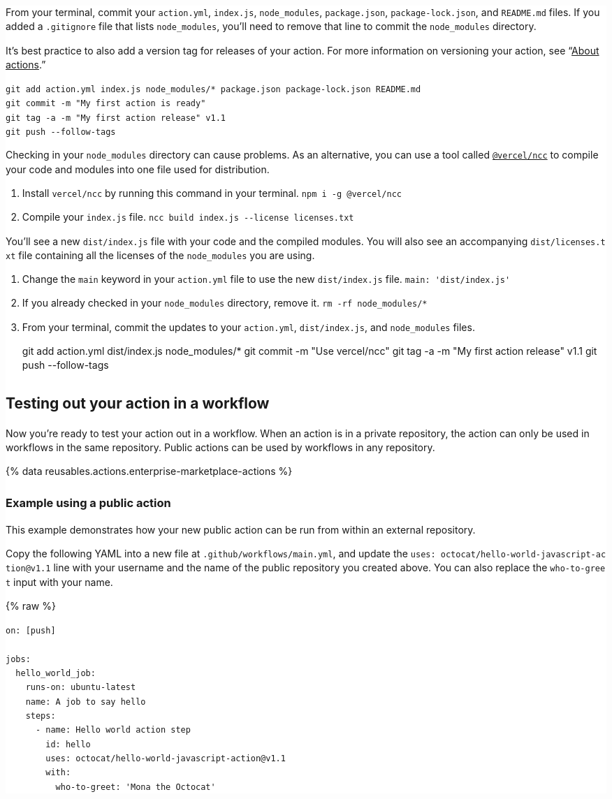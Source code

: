 From your terminal, commit your `action.yml`, `index.js`, `node_modules`, `package.json`, `package-lock.json`, and `README.md` files. If you added a `.gitignore` file that lists `node_modules`, you’ll need to remove that line to commit the `node_modules` directory.

It’s best practice to also add a version tag for releases of your action. For more information on versioning your action, see “[About actions](/actions/automating-your-workflow-with-github-actions/about-actions#using-release-management-for-actions).”

    git add action.yml index.js node_modules/* package.json package-lock.json README.md
    git commit -m "My first action is ready"
    git tag -a -m "My first action release" v1.1
    git push --follow-tags

Checking in your `node_modules` directory can cause problems. As an alternative, you can use a tool called [`@vercel/ncc`](https://github.com/vercel/ncc) to compile your code and modules into one file used for distribution.

1.  Install `vercel/ncc` by running this command in your terminal. `npm i -g @vercel/ncc`

2.  Compile your `index.js` file. `ncc build index.js --license licenses.txt`

You’ll see a new `dist/index.js` file with your code and the compiled modules. You will also see an accompanying `dist/licenses.txt` file containing all the licenses of the `node_modules` you are using.

1.  Change the `main` keyword in your `action.yml` file to use the new `dist/index.js` file. `main: 'dist/index.js'`

2.  If you already checked in your `node_modules` directory, remove it. `rm -rf node_modules/*`

3.  From your terminal, commit the updates to your `action.yml`, `dist/index.js`, and `node_modules` files.



    git add action.yml dist/index.js node_modules/*
    git commit -m "Use vercel/ncc"
    git tag -a -m "My first action release" v1.1
    git push --follow-tags

## Testing out your action in a workflow

Now you’re ready to test your action out in a workflow. When an action is in a private repository, the action can only be used in workflows in the same repository. Public actions can be used by workflows in any repository.

{% data reusables.actions.enterprise-marketplace-actions %}

### Example using a public action

This example demonstrates how your new public action can be run from within an external repository.

Copy the following YAML into a new file at `.github/workflows/main.yml`, and update the `uses: octocat/hello-world-javascript-action@v1.1` line with your username and the name of the public repository you created above. You can also replace the `who-to-greet` input with your name.

{% raw %}

    on: [push]

    jobs:
      hello_world_job:
        runs-on: ubuntu-latest
        name: A job to say hello
        steps:
          - name: Hello world action step
            id: hello
            uses: octocat/hello-world-javascript-action@v1.1
            with:
              who-to-greet: 'Mona the Octocat'
